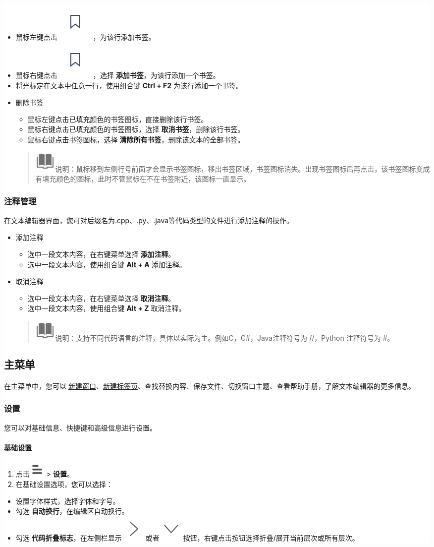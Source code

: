   + 鼠标左键点击![icon](icon/bookmark_normal_light.svg)，为该行添加书签。
  + 鼠标右键点击![icon](icon/bookmark_normal_light.svg)，选择 **添加书签**，为该行添加一个书签。
  + 将光标定在文本中任意一行，使用组合键 **Ctrl + F2** 为该行添加一个书签。

- 删除书签

  + 鼠标左键点击已填充颜色的书签图标，直接删除该行书签。
  + 鼠标右键点击已填充颜色的书签图标，选择 **取消书签**，删除该行书签。
  + 鼠标右键点击书签图标，选择 **清除所有书签**，删除该文本的全部书签。

   >![icon](icon/notes.svg)说明：鼠标移到左侧行号前面才会显示书签图标，移出书签区域，书签图标消失。出现书签图标后再点击，该书签图标变成有填充颜色的图标，此时不管鼠标在不在书签附近，该图标一直显示。  





### 注释管理

   在文本编辑器界面，您可对后缀名为.cpp、.py、.java等代码类型的文件进行添加注释的操作。   
- 添加注释
    + 选中一段文本内容，在右键菜单选择 **添加注释**。
    + 选中一段文本内容，使用组合键 **Alt + A** 添加注释。
    
- 取消注释
    + 选中一段文本内容，在右键菜单选择 **取消注释**。
    + 选中一段文本内容，使用组合键 **Alt + Z** 取消注释。

   >![notes](icon/notes.svg)说明：支持不同代码语言的注释，具体以实际为主。例如C，C#，Java注释符号为 //，Python 注释符号为 #。



## 主菜单

在主菜单中，您可以 [新建窗口](#新建文件)、[新建标签页](#新建文件)、查找替换内容、保存文件、切换窗口主题、查看帮助手册，了解文本编辑器的更多信息。

### 设置

您可以对基础信息、快捷键和高级信息进行设置。

#### 基础设置

1. 点击![icon_menu](icon/icon_menu.svg) > **设置**。
2. 在基础设置选项，您可以选择：
 - 设置字体样式，选择字体和字号。
 - 勾选 **自动换行**，在编辑区自动换行。
 - 勾选 **代码折叠标志**，在左侧栏显示![next](icon/next.svg)或者![next](icon/next-down.svg)按钮，右键点击按钮选择折叠/展开当前层次或所有层次。